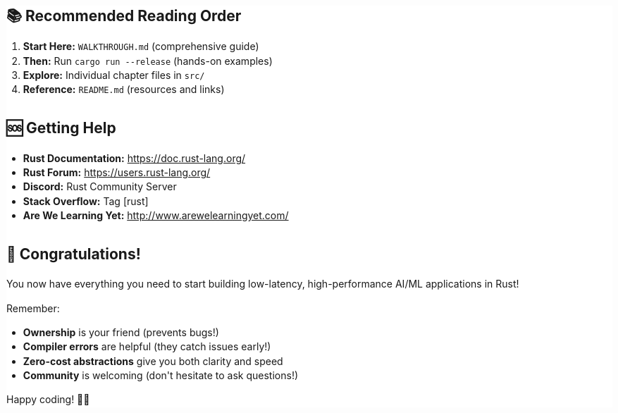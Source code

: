 ## 📚 Recommended Reading Order

1. **Start Here:** `WALKTHROUGH.md` (comprehensive guide)
2. **Then:** Run `cargo run --release` (hands-on examples)
3. **Explore:** Individual chapter files in `src/`
4. **Reference:** `README.md` (resources and links)

## 🆘 Getting Help

- **Rust Documentation:** https://doc.rust-lang.org/
- **Rust Forum:** https://users.rust-lang.org/
- **Discord:** Rust Community Server
- **Stack Overflow:** Tag [rust]
- **Are We Learning Yet:** http://www.arewelearningyet.com/

## 🎉 Congratulations!

You now have everything you need to start building low-latency, high-performance AI/ML applications in Rust!

Remember:
- **Ownership** is your friend (prevents bugs!)
- **Compiler errors** are helpful (they catch issues early!)
- **Zero-cost abstractions** give you both clarity and speed
- **Community** is welcoming (don't hesitate to ask questions!)

Happy coding! 🦀🚀
